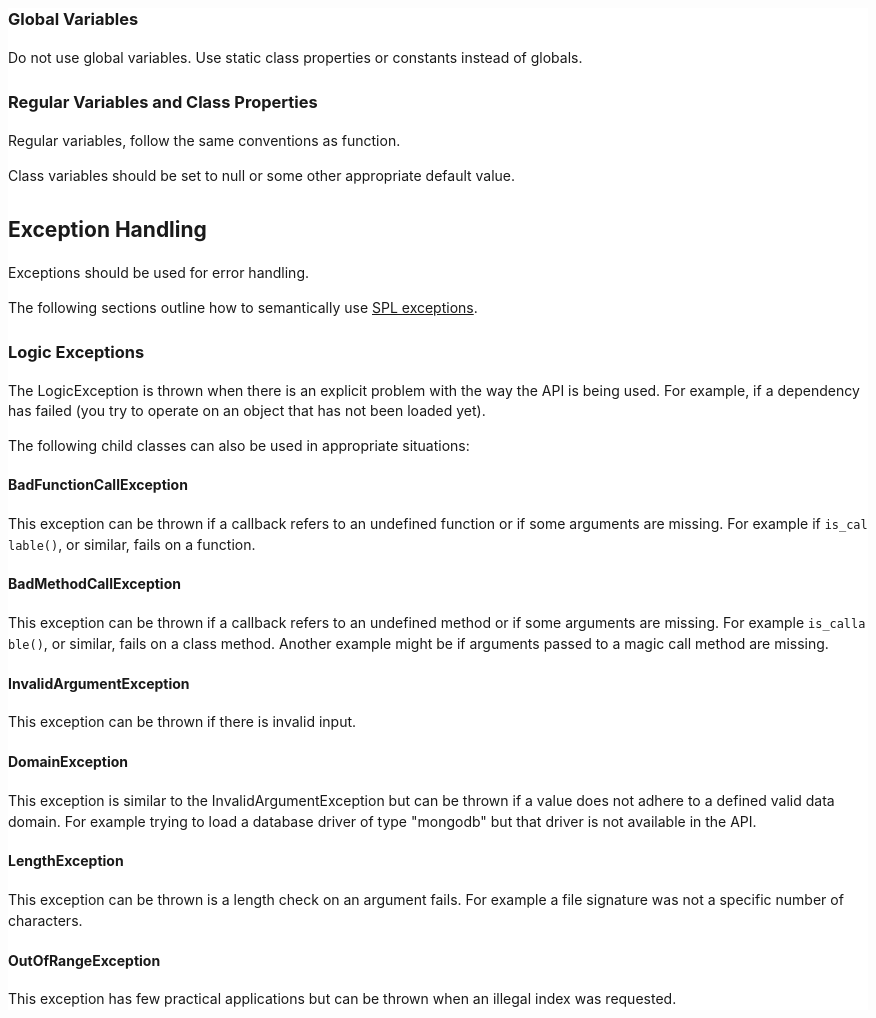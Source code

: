 ### Global Variables

Do not use global variables. Use static class properties or constants instead of globals.

### Regular Variables and Class Properties

Regular variables, follow the same conventions as function.

Class variables should be set to null or some other appropriate default value.

## Exception Handling

Exceptions should be used for error handling.

The following sections outline how to semantically use [SPL exceptions](http://php.net/manual/en/spl.exceptions.php).

### Logic Exceptions

The LogicException is thrown when there is an explicit problem with the way the API is being used. For example, if a dependency has failed (you try to operate on an object that has not been loaded yet).

The following child classes can also be used in appropriate situations:

#### BadFunctionCallException

This exception can be thrown if a callback refers to an undefined function or if some arguments are missing. For example if `is_callable()`, or similar, fails on a function.

#### BadMethodCallException

This exception can be thrown if a callback refers to an undefined method or if some arguments are missing. For example `is_callable()`, or similar, fails on a class method.  Another example might be if arguments passed to a magic call method are missing.

#### InvalidArgumentException

This exception can be thrown if there is invalid input.

#### DomainException

This exception is similar to the InvalidArgumentException but can be thrown if a value does not adhere to a defined valid data domain. For example trying to load a database driver of type "mongodb" but that driver is not available in the API.

#### LengthException

This exception can be thrown is a length check on an argument fails. For example a file signature was not a specific number of characters.

#### OutOfRangeException

This exception has few practical applications but can be thrown when an illegal index was requested.
